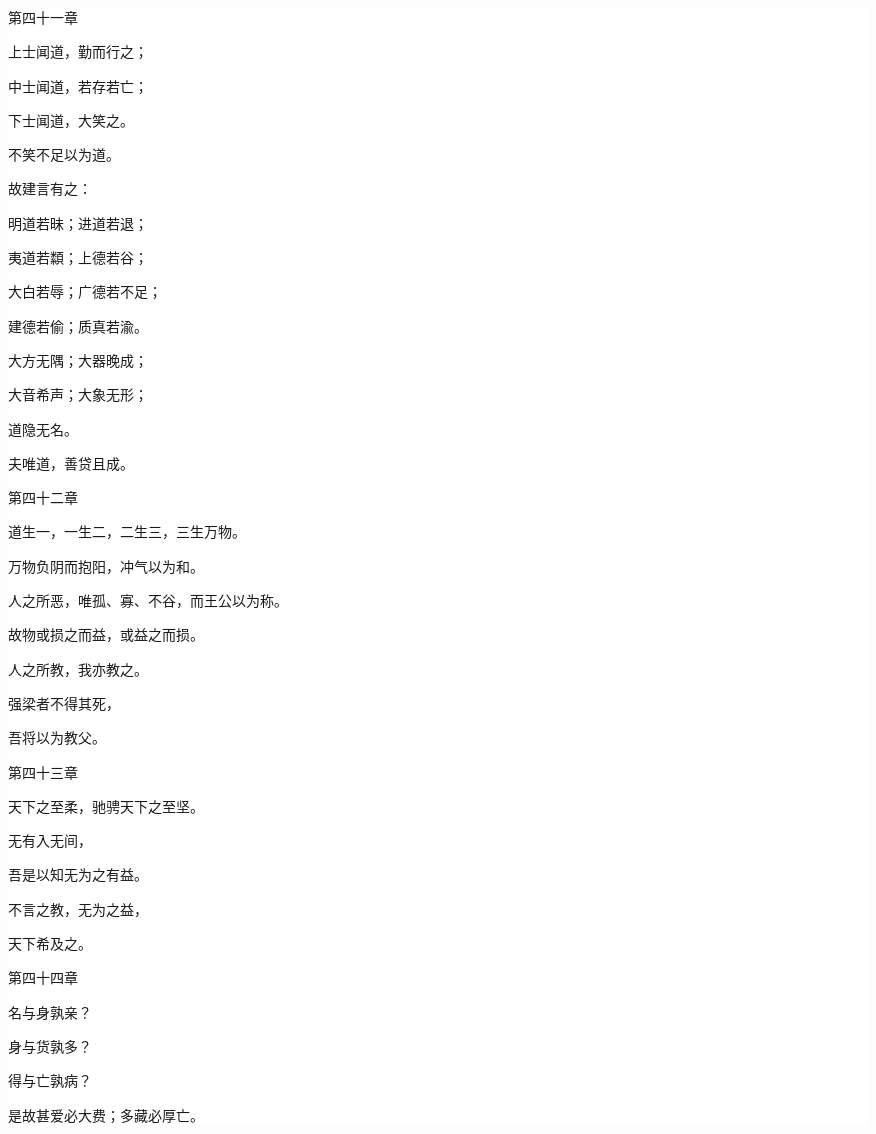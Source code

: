 第四十一章

上士闻道，勤而行之；

中士闻道，若存若亡；

下士闻道，大笑之。

不笑不足以为道。

故建言有之：

明道若昧；进道若退；

夷道若纇；上德若谷；

大白若辱；广德若不足；

建德若偷；质真若渝。

大方无隅；大器晚成；

大音希声；大象无形；

道隐无名。

夫唯道，善贷且成。

第四十二章

道生一，一生二，二生三，三生万物。

万物负阴而抱阳，冲气以为和。

人之所恶，唯孤、寡、不谷，而王公以为称。

故物或损之而益，或益之而损。

人之所教，我亦教之。

强梁者不得其死，

吾将以为教父。

第四十三章

天下之至柔，驰骋天下之至坚。

无有入无间，

吾是以知无为之有益。

不言之教，无为之益，

天下希及之。

第四十四章

名与身孰亲？

身与货孰多？

得与亡孰病？

是故甚爱必大费；多藏必厚亡。
